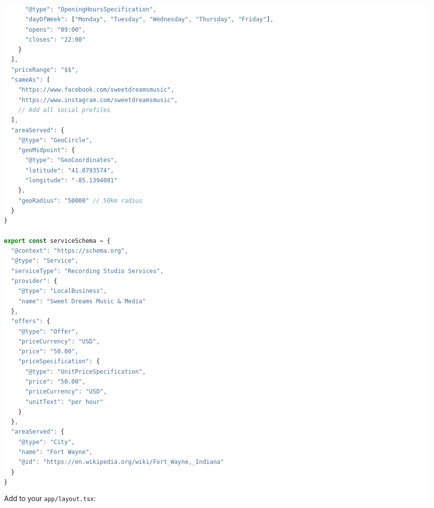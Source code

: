 ```typescript
      "@type": "OpeningHoursSpecification",
      "dayOfWeek": ["Monday", "Tuesday", "Wednesday", "Thursday", "Friday"],
      "opens": "09:00",
      "closes": "22:00"
    }
  ],
  "priceRange": "$$",
  "sameAs": [
    "https://www.facebook.com/sweetdreamsmusic",
    "https://www.instagram.com/sweetdreamsmusic",
    // Add all social profiles
  ],
  "areaServed": {
    "@type": "GeoCircle",
    "geoMidpoint": {
      "@type": "GeoCoordinates",
      "latitude": "41.0793574",
      "longitude": "-85.1394081"
    },
    "geoRadius": "50000" // 50km radius
  }
}

export const serviceSchema = {
  "@context": "https://schema.org",
  "@type": "Service",
  "serviceType": "Recording Studio Services",
  "provider": {
    "@type": "LocalBusiness",
    "name": "Sweet Dreams Music & Media"
  },
  "offers": {
    "@type": "Offer",
    "priceCurrency": "USD",
    "price": "50.00",
    "priceSpecification": {
      "@type": "UnitPriceSpecification",
      "price": "50.00",
      "priceCurrency": "USD",
      "unitText": "per hour"
    }
  },
  "areaServed": {
    "@type": "City",
    "name": "Fort Wayne",
    "@id": "https://en.wikipedia.org/wiki/Fort_Wayne,_Indiana"
  }
}
```

Add to your `app/layout.tsx`:
